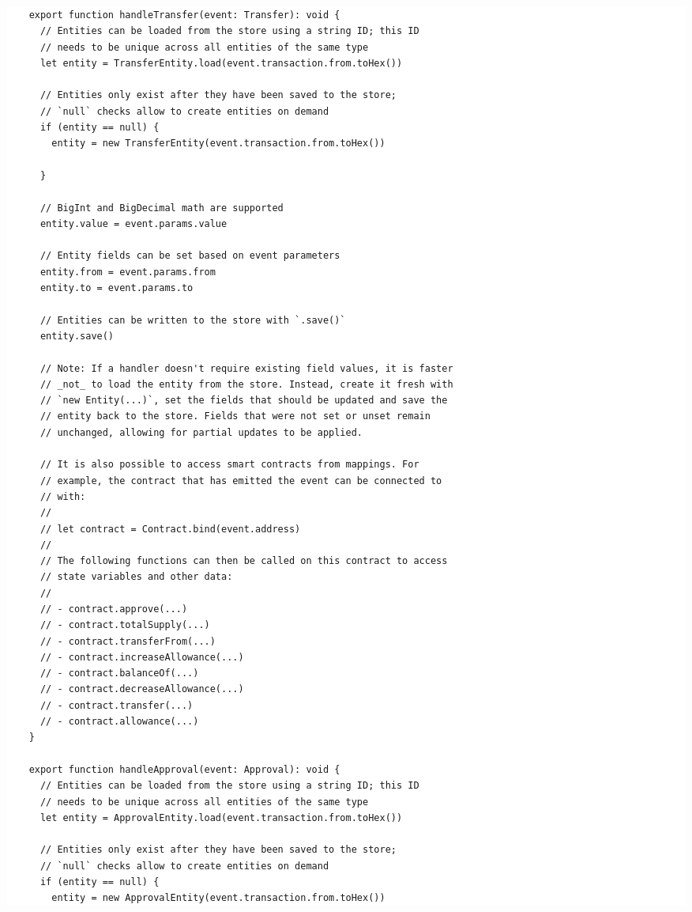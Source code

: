         export function handleTransfer(event: Transfer): void {
          // Entities can be loaded from the store using a string ID; this ID
          // needs to be unique across all entities of the same type
          let entity = TransferEntity.load(event.transaction.from.toHex())

          // Entities only exist after they have been saved to the store;
          // `null` checks allow to create entities on demand
          if (entity == null) {
            entity = new TransferEntity(event.transaction.from.toHex())
            
          }

          // BigInt and BigDecimal math are supported
          entity.value = event.params.value

          // Entity fields can be set based on event parameters
          entity.from = event.params.from
          entity.to = event.params.to

          // Entities can be written to the store with `.save()`
          entity.save()

          // Note: If a handler doesn't require existing field values, it is faster
          // _not_ to load the entity from the store. Instead, create it fresh with
          // `new Entity(...)`, set the fields that should be updated and save the
          // entity back to the store. Fields that were not set or unset remain
          // unchanged, allowing for partial updates to be applied.

          // It is also possible to access smart contracts from mappings. For
          // example, the contract that has emitted the event can be connected to
          // with:
          //
          // let contract = Contract.bind(event.address)
          //
          // The following functions can then be called on this contract to access
          // state variables and other data:
          //
          // - contract.approve(...)
          // - contract.totalSupply(...)
          // - contract.transferFrom(...)
          // - contract.increaseAllowance(...)
          // - contract.balanceOf(...)
          // - contract.decreaseAllowance(...)
          // - contract.transfer(...)
          // - contract.allowance(...)
        }

        export function handleApproval(event: Approval): void {
          // Entities can be loaded from the store using a string ID; this ID
          // needs to be unique across all entities of the same type
          let entity = ApprovalEntity.load(event.transaction.from.toHex())

          // Entities only exist after they have been saved to the store;
          // `null` checks allow to create entities on demand
          if (entity == null) {
            entity = new ApprovalEntity(event.transaction.from.toHex())
            